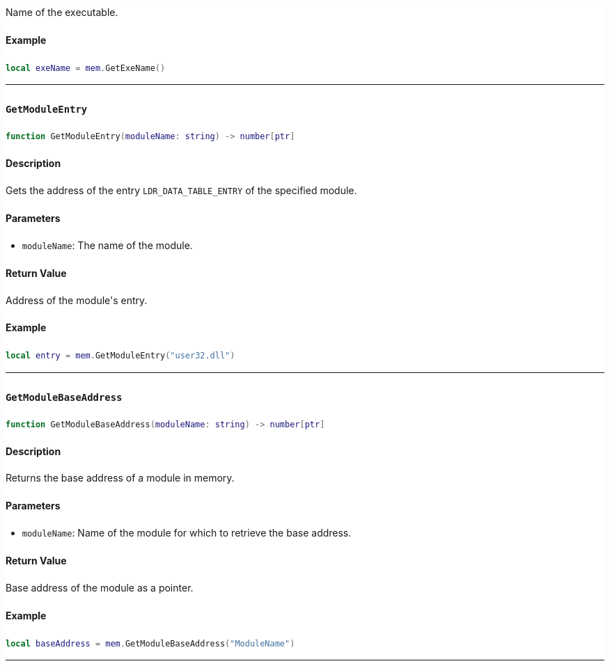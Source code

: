 Name of the executable.

#### Example

```lua
local exeName = mem.GetExeName()
```

---

### `GetModuleEntry`

```lua
function GetModuleEntry(moduleName: string) -> number[ptr]
```

#### Description

Gets the address of the entry `LDR_DATA_TABLE_ENTRY` of the specified module.

#### Parameters

- `moduleName`: The name of the module.

#### Return Value

Address of the module's entry.

#### Example

```lua
local entry = mem.GetModuleEntry("user32.dll")
```

---

### `GetModuleBaseAddress`

```lua
function GetModuleBaseAddress(moduleName: string) -> number[ptr]
```

#### Description

Returns the base address of a module in memory.

#### Parameters

- `moduleName`: Name of the module for which to retrieve the base address.

#### Return Value

Base address of the module as a pointer.

#### Example

```lua
local baseAddress = mem.GetModuleBaseAddress("ModuleName")
```

---